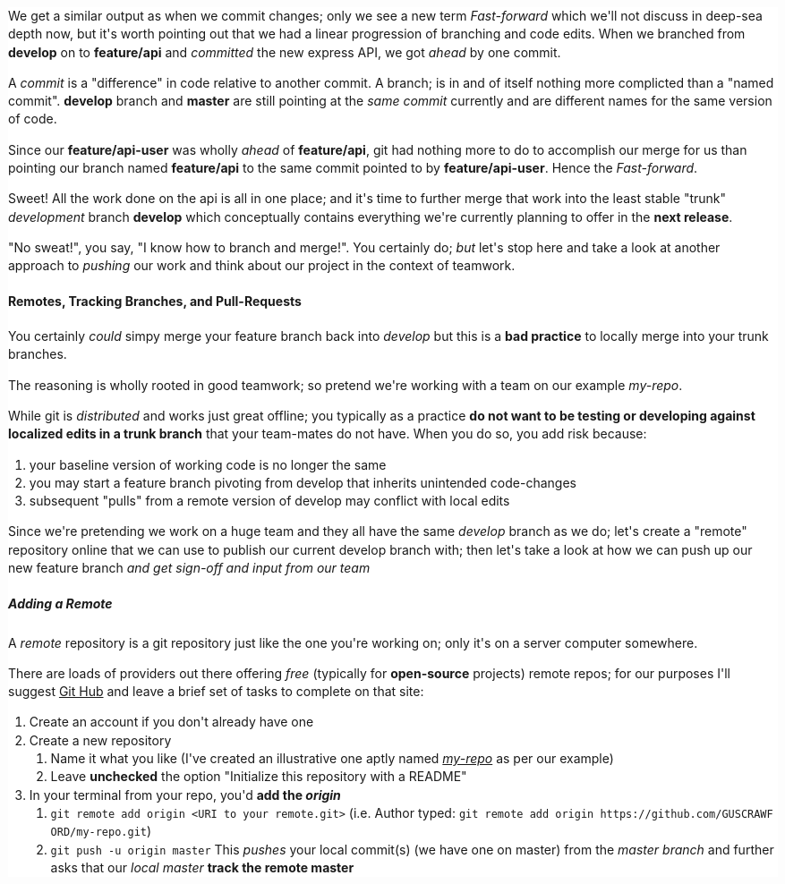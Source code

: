 We get a similar output as when we commit changes; only we see a new term *Fast-forward* which we'll not discuss in deep-sea depth now, but it's worth pointing out that we had a linear progression of branching and code edits.  When we branched from **develop** on to **feature/api** and *committed* the new express API, we got *ahead* by one commit.

A *commit* is a "difference" in code relative to another commit.  A branch; is in and of itself nothing more complicted than a "named commit".  **develop** branch and **master** are still pointing at the *same commit* currently and are different names for the same version of code.

Since our **feature/api-user** was wholly *ahead* of **feature/api**, git had nothing more to do to accomplish our merge for us than pointing our branch named **feature/api** to the same commit pointed to by **feature/api-user**.  Hence the *Fast-forward*.

Sweet!  All the work done on the api is all in one place; and it's time to further merge that work into the least stable "trunk" *development* branch **develop** which conceptually contains everything we're currently planning to offer in the **next release**.

"No sweat!", you say, "I know how to branch and merge!".  You certainly do; *but* let's stop here and take a look at another approach to *pushing* our work and think about our project in the context of teamwork.

#### Remotes, Tracking Branches, and Pull-Requests

You certainly *could* simpy merge your feature branch back into *develop* but this is a **bad practice** to locally merge into your trunk branches.

The reasoning is wholly rooted in good teamwork; so pretend we're working with a team on our example *my-repo*.

While git is *distributed* and works just great offline; you typically as a practice **do not want to be testing or developing against localized edits in a trunk branch** that your team-mates do not have.  When you do so, you add risk because:

1. your baseline version of working code is no longer the same
2. you may start a feature branch pivoting from develop that inherits unintended code-changes
3. subsequent "pulls" from a remote version of develop may conflict with local edits

Since we're pretending we work on a huge team and they all have the same *develop* branch as we do; let's create a "remote" repository online that we can use to publish our current develop branch with; then let's take a look at how we can push up our new feature branch *and get sign-off and input from our team*

##### Adding a Remote

A *remote* repository is a git repository just like the one you're working on; only it's on a server computer somewhere.

There are loads of providers out there offering *free* (typically for **open-source** projects) remote repos; for our purposes I'll suggest [Git Hub](https://github.com) and leave a brief set of tasks to complete on that site:

1. Create an account if you don't already have one
2. Create a new repository
   1. Name it what you like (I've created an illustrative one aptly named *[my-repo](https://github.com/GUSCRAWFORD/my-repo.git)* as per our example)
   2. Leave **unchecked** the option "Initialize this repository with a README"
3. In your terminal from your repo, you'd **add the *origin***
   1. `git remote add origin <URI to your remote.git>` (i.e. Author typed: `git remote add origin https://github.com/GUSCRAWFORD/my-repo.git`)
   2. `git push -u origin master` This *pushes* your local commit(s) (we have one on master) from the *master branch* and further asks that our *local master* **track the remote master**
